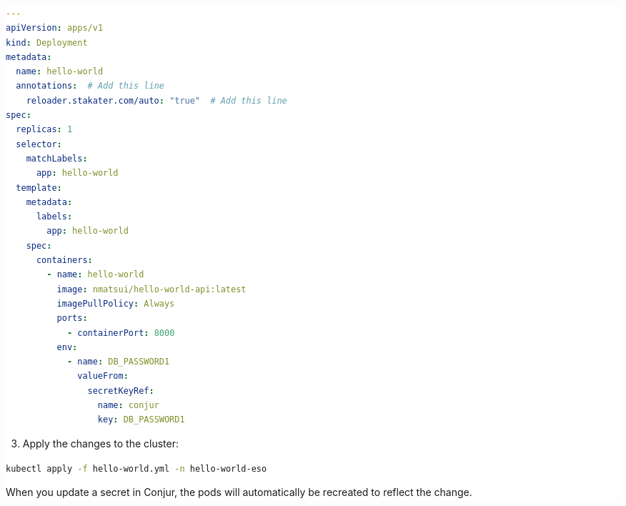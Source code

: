 ```yaml
---
apiVersion: apps/v1
kind: Deployment
metadata:
  name: hello-world
  annotations:  # Add this line
    reloader.stakater.com/auto: "true"  # Add this line
spec:
  replicas: 1
  selector:
    matchLabels:
      app: hello-world
  template:
    metadata:
      labels:
        app: hello-world
    spec:
      containers:
        - name: hello-world
          image: nmatsui/hello-world-api:latest
          imagePullPolicy: Always
          ports:
            - containerPort: 8000
          env:
            - name: DB_PASSWORD1
              valueFrom:
                secretKeyRef:
                  name: conjur
                  key: DB_PASSWORD1
```

3. Apply the changes to the cluster:
```bash
kubectl apply -f hello-world.yml -n hello-world-eso
```
When you update a secret in Conjur, the pods will automatically
be recreated to reflect the change.
